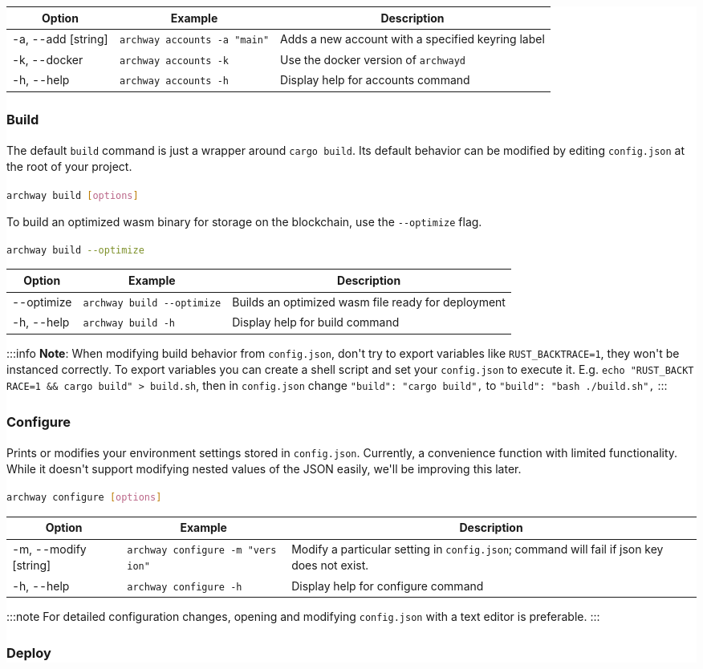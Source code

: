 | Option                 | Example                     | Description                                          |
| ---------------------- | --------------------------- | ---------------------------------------------------- |
| -a, --add [string]     | `archway accounts -a "main"`| Adds a new account with a specified keyring label    |
| -k, --docker           | `archway accounts -k`       | Use the docker version of `archwayd`                 |
| -h, --help             | `archway accounts -h`       | Display help for accounts command                    |

### Build

The default `build` command is just a wrapper around `cargo build`. Its default behavior can be modified by editing `config.json` at the root of your project. 

```bash
archway build [options]
```

To build an optimized wasm binary for storage on the blockchain, use the `--optimize` flag.

```bash
archway build --optimize
```

| Option                 | Example                     | Description                                          |
| ---------------------- | --------------------------- | ---------------------------------------------------- |
| --optimize             | `archway build --optimize`  | Builds an optimized wasm file ready for deployment |
| -h, --help             | `archway build -h`          | Display help for build command                       |

:::info
**Note**: When modifying build behavior from `config.json`, don't try to export variables like `RUST_BACKTRACE=1`, they won't be instanced correctly. To export variables you can create a shell script and set your `config.json` to execute it. E.g.  `echo "RUST_BACKTRACE=1 && cargo build" > build.sh`, then in `config.json` change `"build": "cargo build",` to `"build": "bash ./build.sh",`
:::

### Configure

Prints or modifies your environment settings stored in `config.json`. Currently, a convenience function with limited functionality. While it doesn't support modifying nested values of the JSON easily, we'll be improving this later. 

```bash
archway configure [options]
```

| Option                 | Example                         | Description                                          |
| ---------------------- | ------------------------------- | ---------------------------------------------------- |
|  -m, --modify [string] | `archway configure -m "version"`| Modify a particular setting in `config.json`; command will fail if json key does not exist. |
| -h, --help             | `archway configure -h`          | Display help for configure command                   |

:::note
For detailed configuration changes, opening and modifying `config.json` with a text editor is preferable.
::: 

### Deploy
